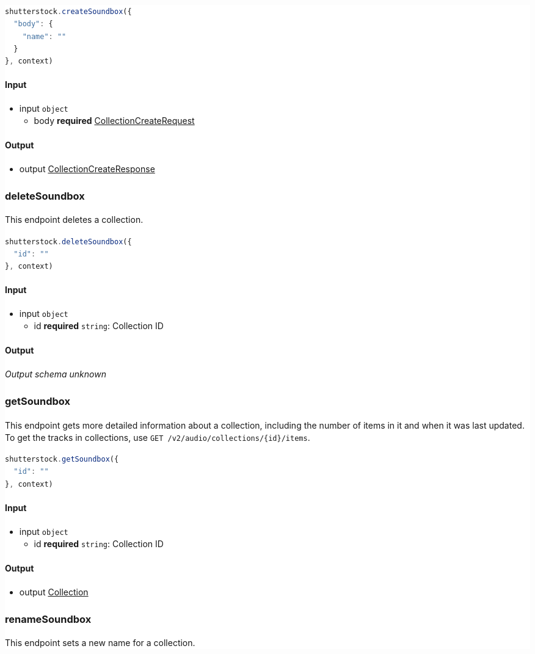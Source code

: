 
```js
shutterstock.createSoundbox({
  "body": {
    "name": ""
  }
}, context)
```

#### Input
* input `object`
  * body **required** [CollectionCreateRequest](#collectioncreaterequest)

#### Output
* output [CollectionCreateResponse](#collectioncreateresponse)

### deleteSoundbox
This endpoint deletes a collection.


```js
shutterstock.deleteSoundbox({
  "id": ""
}, context)
```

#### Input
* input `object`
  * id **required** `string`: Collection ID

#### Output
*Output schema unknown*

### getSoundbox
This endpoint gets more detailed information about a collection, including the number of items in it and when it was last updated. To get the tracks in collections, use `GET /v2/audio/collections/{id}/items`.


```js
shutterstock.getSoundbox({
  "id": ""
}, context)
```

#### Input
* input `object`
  * id **required** `string`: Collection ID

#### Output
* output [Collection](#collection)

### renameSoundbox
This endpoint sets a new name for a collection.

